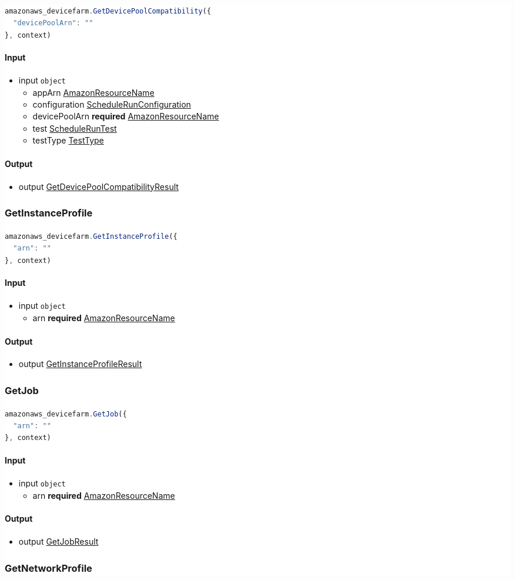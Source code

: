 

```js
amazonaws_devicefarm.GetDevicePoolCompatibility({
  "devicePoolArn": ""
}, context)
```

#### Input
* input `object`
  * appArn [AmazonResourceName](#amazonresourcename)
  * configuration [ScheduleRunConfiguration](#schedulerunconfiguration)
  * devicePoolArn **required** [AmazonResourceName](#amazonresourcename)
  * test [ScheduleRunTest](#scheduleruntest)
  * testType [TestType](#testtype)

#### Output
* output [GetDevicePoolCompatibilityResult](#getdevicepoolcompatibilityresult)

### GetInstanceProfile



```js
amazonaws_devicefarm.GetInstanceProfile({
  "arn": ""
}, context)
```

#### Input
* input `object`
  * arn **required** [AmazonResourceName](#amazonresourcename)

#### Output
* output [GetInstanceProfileResult](#getinstanceprofileresult)

### GetJob



```js
amazonaws_devicefarm.GetJob({
  "arn": ""
}, context)
```

#### Input
* input `object`
  * arn **required** [AmazonResourceName](#amazonresourcename)

#### Output
* output [GetJobResult](#getjobresult)

### GetNetworkProfile


